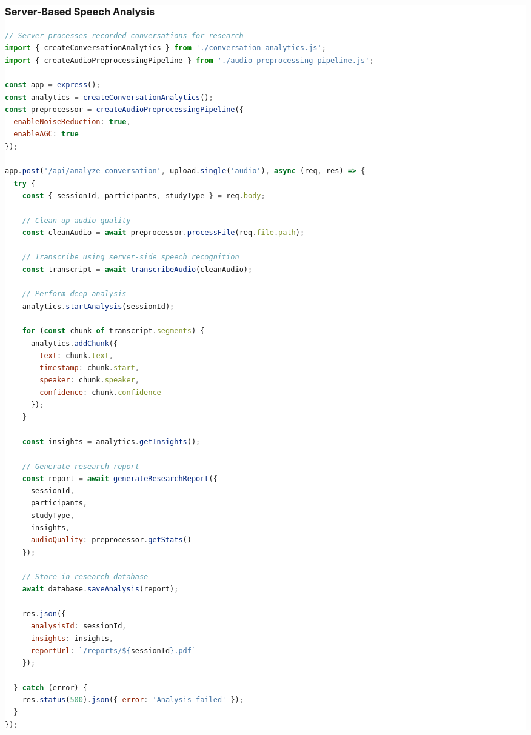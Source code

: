 ### Server-Based Speech Analysis
```javascript
// Server processes recorded conversations for research
import { createConversationAnalytics } from './conversation-analytics.js';
import { createAudioPreprocessingPipeline } from './audio-preprocessing-pipeline.js';

const app = express();
const analytics = createConversationAnalytics();
const preprocessor = createAudioPreprocessingPipeline({
  enableNoiseReduction: true,
  enableAGC: true
});

app.post('/api/analyze-conversation', upload.single('audio'), async (req, res) => {
  try {
    const { sessionId, participants, studyType } = req.body;
    
    // Clean up audio quality
    const cleanAudio = await preprocessor.processFile(req.file.path);
    
    // Transcribe using server-side speech recognition
    const transcript = await transcribeAudio(cleanAudio);
    
    // Perform deep analysis
    analytics.startAnalysis(sessionId);
    
    for (const chunk of transcript.segments) {
      analytics.addChunk({
        text: chunk.text,
        timestamp: chunk.start,
        speaker: chunk.speaker,
        confidence: chunk.confidence
      });
    }
    
    const insights = analytics.getInsights();
    
    // Generate research report
    const report = await generateResearchReport({
      sessionId,
      participants,
      studyType,
      insights,
      audioQuality: preprocessor.getStats()
    });
    
    // Store in research database
    await database.saveAnalysis(report);
    
    res.json({
      analysisId: sessionId,
      insights: insights,
      reportUrl: `/reports/${sessionId}.pdf`
    });
    
  } catch (error) {
    res.status(500).json({ error: 'Analysis failed' });
  }
});
```

